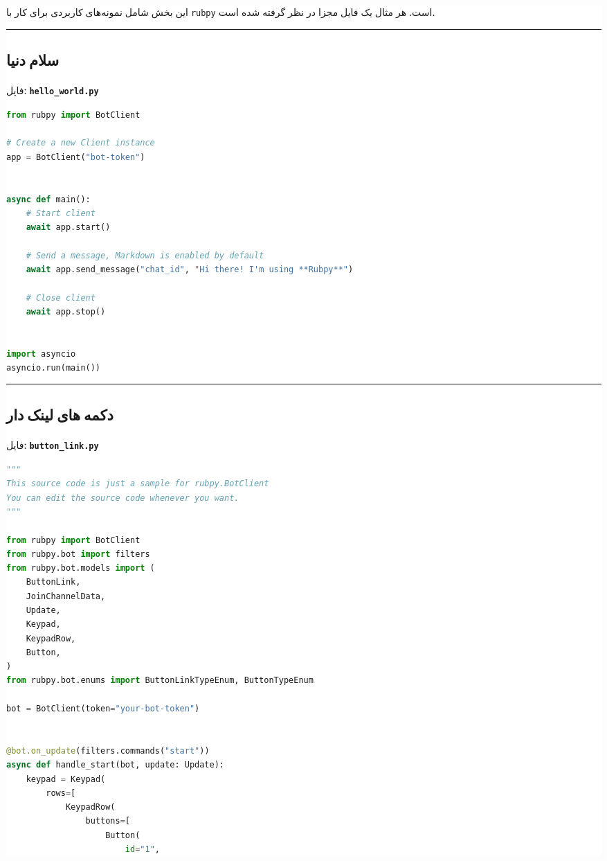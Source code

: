 این بخش شامل نمونه‌های کاربردی برای کار با `rubpy` است. هر مثال یک فایل مجزا در نظر گرفته شده است.

---

## سلام دنیا

فایل: **`hello_world.py`**

```python
from rubpy import BotClient

# Create a new Client instance
app = BotClient("bot-token")


async def main():
    # Start client
    await app.start()

    # Send a message, Markdown is enabled by default
    await app.send_message("chat_id", "Hi there! I'm using **Rubpy**")

    # Close client
    await app.stop()


import asyncio
asyncio.run(main())
```

---

## دکمه های لینک دار

فایل: **`button_link.py`**

```python
"""
This source code is just a sample for rubpy.BotClient
You can edit the source code whenever you want.
"""

from rubpy import BotClient
from rubpy.bot import filters
from rubpy.bot.models import (
    ButtonLink,
    JoinChannelData,
    Update,
    Keypad,
    KeypadRow,
    Button,
)
from rubpy.bot.enums import ButtonLinkTypeEnum, ButtonTypeEnum

bot = BotClient(token="your-bot-token")


@bot.on_update(filters.commands("start"))
async def handle_start(bot, update: Update):
    keypad = Keypad(
        rows=[
            KeypadRow(
                buttons=[
                    Button(
                        id="1",
```